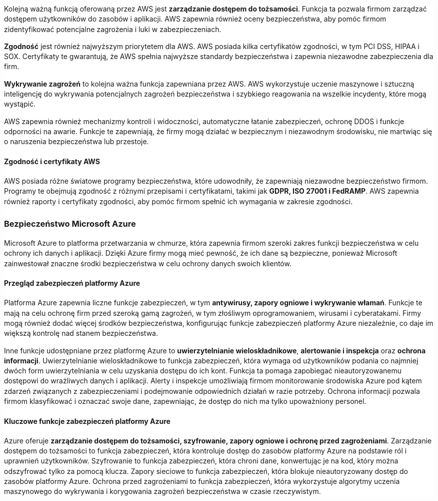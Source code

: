 Kolejną ważną funkcją oferowaną przez AWS jest **zarządzanie dostępem do tożsamości**. Funkcja ta pozwala firmom zarządzać dostępem użytkowników do zasobów i aplikacji. AWS zapewnia również oceny bezpieczeństwa, aby pomóc firmom zidentyfikować potencjalne zagrożenia i luki w zabezpieczeniach.

**Zgodność** jest również najwyższym priorytetem dla AWS. AWS posiada kilka certyfikatów zgodności, w tym PCI DSS, HIPAA i SOX. Certyfikaty te gwarantują, że AWS spełnia najwyższe standardy bezpieczeństwa i zapewnia niezawodne zabezpieczenia dla firm.

**Wykrywanie zagrożeń** to kolejna ważna funkcja zapewniana przez AWS. AWS wykorzystuje uczenie maszynowe i sztuczną inteligencję do wykrywania potencjalnych zagrożeń bezpieczeństwa i szybkiego reagowania na wszelkie incydenty, które mogą wystąpić.

AWS zapewnia również mechanizmy kontroli i widoczności, automatyczne łatanie zabezpieczeń, ochronę DDOS i funkcje odporności na awarie. Funkcje te zapewniają, że firmy mogą działać w bezpiecznym i niezawodnym środowisku, nie martwiąc się o naruszenia bezpieczeństwa lub przestoje.

#### Zgodność i certyfikaty AWS

AWS posiada różne światowe programy bezpieczeństwa, które udowodniły, że zapewniają niezawodne bezpieczeństwo firmom. Programy te obejmują zgodność z różnymi przepisami i certyfikatami, takimi jak **GDPR, ISO 27001 i FedRAMP**. AWS zapewnia również raporty i certyfikaty zgodności, aby pomóc firmom spełnić ich wymagania w zakresie zgodności.

### Bezpieczeństwo Microsoft Azure

Microsoft Azure to platforma przetwarzania w chmurze, która zapewnia firmom szeroki zakres funkcji bezpieczeństwa w celu ochrony ich danych i aplikacji. Dzięki Azure firmy mogą mieć pewność, że ich dane są bezpieczne, ponieważ Microsoft zainwestował znaczne środki bezpieczeństwa w celu ochrony danych swoich klientów.

#### Przegląd zabezpieczeń platformy Azure

Platforma Azure zapewnia liczne funkcje zabezpieczeń, w tym **antywirusy, zapory ogniowe i wykrywanie włamań**. Funkcje te mają na celu ochronę firm przed szeroką gamą zagrożeń, w tym złośliwym oprogramowaniem, wirusami i cyberatakami. Firmy mogą również dodać więcej środków bezpieczeństwa, konfigurując funkcje zabezpieczeń platformy Azure niezależnie, co daje im większą kontrolę nad stanem bezpieczeństwa.

Inne funkcje udostępniane przez platformę Azure to **uwierzytelnianie wieloskładnikowe**, **alertowanie i inspekcja** oraz **ochrona informacji**. Uwierzytelnianie wieloskładnikowe to funkcja zabezpieczeń, która wymaga od użytkowników podania co najmniej dwóch form uwierzytelniania w celu uzyskania dostępu do ich kont. Funkcja ta pomaga zapobiegać nieautoryzowanemu dostępowi do wrażliwych danych i aplikacji. Alerty i inspekcje umożliwiają firmom monitorowanie środowiska Azure pod kątem zdarzeń związanych z zabezpieczeniami i podejmowanie odpowiednich działań w razie potrzeby. Ochrona informacji pozwala firmom klasyfikować i oznaczać swoje dane, zapewniając, że dostęp do nich ma tylko upoważniony personel.

#### Kluczowe funkcje zabezpieczeń platformy Azure

Azure oferuje **zarządzanie dostępem do tożsamości, szyfrowanie, zapory ogniowe i ochronę przed zagrożeniami**. Zarządzanie dostępem do tożsamości to funkcja zabezpieczeń, która kontroluje dostęp do zasobów platformy Azure na podstawie ról i uprawnień użytkowników. Szyfrowanie to funkcja zabezpieczeń, która chroni dane, konwertując je na kod, który można odszyfrować tylko za pomocą klucza. Zapory sieciowe to funkcja zabezpieczeń, która blokuje nieautoryzowany dostęp do zasobów platformy Azure. Ochrona przed zagrożeniami to funkcja zabezpieczeń, która wykorzystuje algorytmy uczenia maszynowego do wykrywania i korygowania zagrożeń bezpieczeństwa w czasie rzeczywistym.
